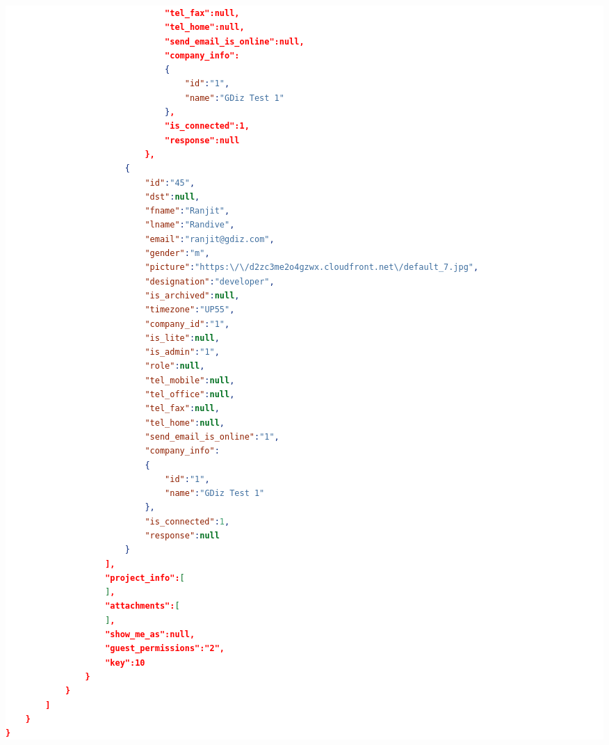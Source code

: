 ```json
								"tel_fax":null,
								"tel_home":null,
								"send_email_is_online":null,
								"company_info":
								{
									"id":"1",
									"name":"GDiz Test 1"
								},
								"is_connected":1,
								"response":null
							},
						{
							"id":"45",
							"dst":null,
							"fname":"Ranjit",
							"lname":"Randive",
							"email":"ranjit@gdiz.com",
							"gender":"m",
							"picture":"https:\/\/d2zc3me2o4gzwx.cloudfront.net\/default_7.jpg",
							"designation":"developer",
							"is_archived":null,
							"timezone":"UP55",
							"company_id":"1",
							"is_lite":null,
							"is_admin":"1",
							"role":null,
							"tel_mobile":null,
							"tel_office":null,
							"tel_fax":null,
							"tel_home":null,
							"send_email_is_online":"1",
							"company_info":
							{
								"id":"1",
								"name":"GDiz Test 1"
							},
							"is_connected":1,
							"response":null
						}
					],
					"project_info":[
					],
					"attachments":[
					],
					"show_me_as":null,
					"guest_permissions":"2",
					"key":10
				}
			}
		]
	}
}
```
